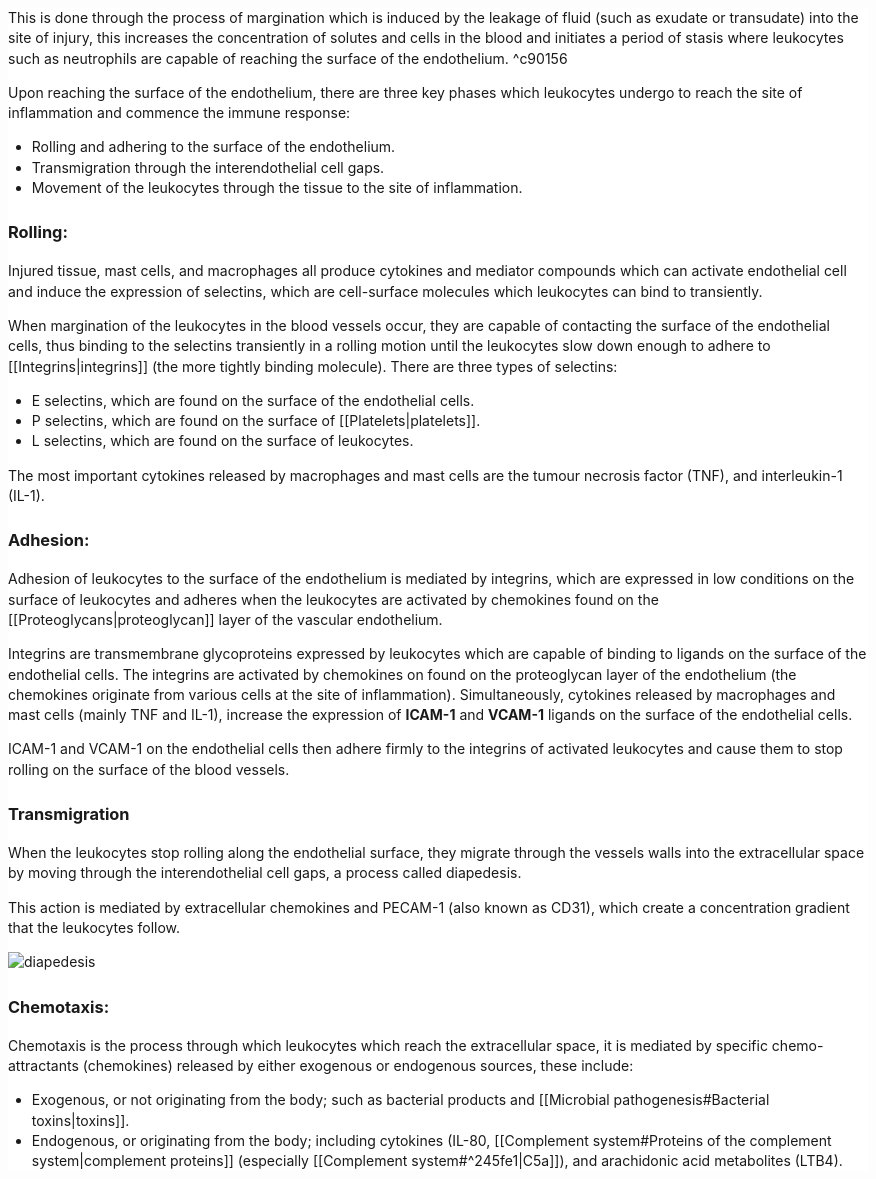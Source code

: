 This is done through the process of margination which is induced by the leakage of fluid (such as exudate or transudate) into the site of injury, this increases the concentration of solutes and cells in the blood and initiates a period of stasis where leukocytes such as neutrophils are capable of reaching the surface of the endothelium. ^c90156

Upon reaching the surface of the endothelium, there are three key phases which leukocytes undergo to reach the site of inflammation and commence the immune response:
- Rolling and adhering to the surface of the endothelium.
- Transmigration through the interendothelial cell gaps.
- Movement of the leukocytes through the tissue to the site of inflammation.

### Rolling:
Injured tissue, mast cells, and macrophages all produce cytokines and mediator compounds which can activate endothelial cell and induce the expression of selectins, which are cell-surface molecules which leukocytes can bind to transiently.

When margination of the leukocytes in the blood vessels occur, they are capable of contacting the surface of the endothelial cells, thus binding to the selectins transiently in a rolling motion until the leukocytes slow down enough to adhere to [[Integrins|integrins]] (the more tightly binding molecule). There are three types of selectins:
- E selectins, which are found on the surface of the endothelial cells.
- P selectins, which are found on the surface of [[Platelets|platelets]].
- L selectins, which are found on the surface of leukocytes.

The most important cytokines released by macrophages and mast cells are the tumour necrosis factor (TNF), and interleukin-1 (IL-1).

### Adhesion:
Adhesion of leukocytes to the surface of the endothelium is mediated by integrins, which are expressed in low conditions on the surface of leukocytes and adheres when the leukocytes are activated by chemokines found on the [[Proteoglycans|proteoglycan]] layer of the vascular endothelium. 

Integrins are transmembrane glycoproteins expressed by leukocytes which are capable of binding to ligands on the surface of the endothelial cells. The integrins are activated by chemokines on found on the proteoglycan layer of the endothelium (the chemokines originate from various cells at the site of inflammation). Simultaneously, cytokines released by macrophages and mast cells (mainly TNF and IL-1), increase the expression of **ICAM-1** and **VCAM-1** ligands on the surface of the endothelial cells.

ICAM-1 and VCAM-1 on the endothelial cells then adhere firmly to the integrins of activated leukocytes and cause them to stop rolling on the surface of the blood vessels.

### Transmigration
When the leukocytes stop rolling along the endothelial surface, they migrate through the vessels walls into the extracellular space by moving through the interendothelial cell gaps, a process called diapedesis.

This action is mediated by extracellular chemokines and PECAM-1 (also known as CD31), which create a concentration gradient that the leukocytes follow.

![diapedesis](https://i1.wp.com/www.stomponstep1.com/wp-content/uploads/2014/10/Neutrophil-Extravasion-Margination-Rolling-Adhesion-Transmigration.png)


### Chemotaxis:
Chemotaxis is the process through which leukocytes which reach the extracellular space, it is mediated by specific chemo-attractants (chemokines) released by either exogenous or endogenous sources, these include:
- Exogenous, or not originating from the body; such as bacterial products and [[Microbial pathogenesis#Bacterial toxins|toxins]].
- Endogenous, or originating from the body; including cytokines (IL-80, [[Complement system#Proteins of the complement system|complement proteins]] (especially [[Complement system#^245fe1|C5a]]), and arachidonic acid metabolites (LTB4).
